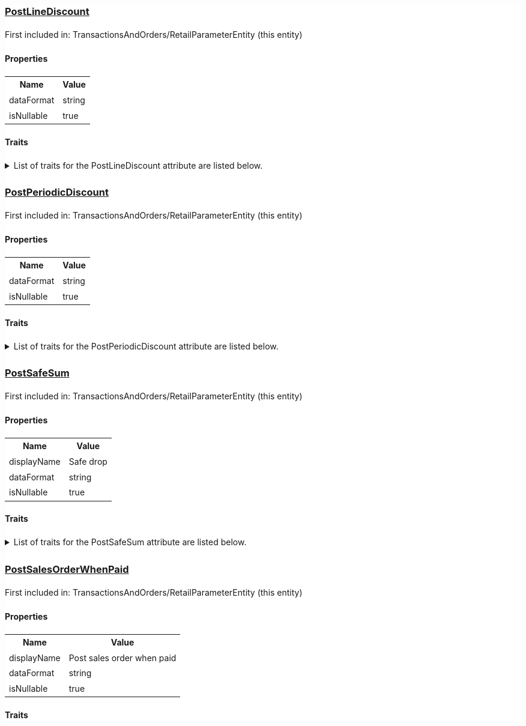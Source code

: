 ### <a href=#PostLineDiscount name="PostLineDiscount">PostLineDiscount</a>

First included in: TransactionsAndOrders/RetailParameterEntity (this entity)  

#### Properties

<table><tr><th>Name</th><th>Value</th></tr><tr><td>dataFormat</td><td>string</td></tr><tr><td>isNullable</td><td>true</td></tr></table>

#### Traits

<details><summary>List of traits for the PostLineDiscount attribute are listed below.</summary></details>

### <a href=#PostPeriodicDiscount name="PostPeriodicDiscount">PostPeriodicDiscount</a>

First included in: TransactionsAndOrders/RetailParameterEntity (this entity)  

#### Properties

<table><tr><th>Name</th><th>Value</th></tr><tr><td>dataFormat</td><td>string</td></tr><tr><td>isNullable</td><td>true</td></tr></table>

#### Traits

<details><summary>List of traits for the PostPeriodicDiscount attribute are listed below.</summary></details>

### <a href=#PostSafeSum name="PostSafeSum">PostSafeSum</a>

First included in: TransactionsAndOrders/RetailParameterEntity (this entity)  

#### Properties

<table><tr><th>Name</th><th>Value</th></tr><tr><td>displayName</td><td>Safe drop</td></tr><tr><td>dataFormat</td><td>string</td></tr><tr><td>isNullable</td><td>true</td></tr></table>

#### Traits

<details><summary>List of traits for the PostSafeSum attribute are listed below.</summary></details>

### <a href=#PostSalesOrderWhenPaid name="PostSalesOrderWhenPaid">PostSalesOrderWhenPaid</a>

First included in: TransactionsAndOrders/RetailParameterEntity (this entity)  

#### Properties

<table><tr><th>Name</th><th>Value</th></tr><tr><td>displayName</td><td>Post sales order when paid</td></tr><tr><td>dataFormat</td><td>string</td></tr><tr><td>isNullable</td><td>true</td></tr></table>

#### Traits
